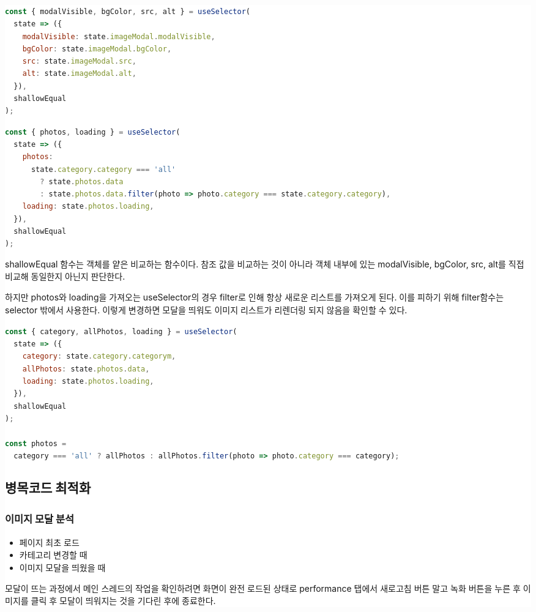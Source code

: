 ```jsx
const { modalVisible, bgColor, src, alt } = useSelector(
  state => ({
    modalVisible: state.imageModal.modalVisible,
    bgColor: state.imageModal.bgColor,
    src: state.imageModal.src,
    alt: state.imageModal.alt,
  }),
  shallowEqual
);
```

```jsx
const { photos, loading } = useSelector(
  state => ({
    photos:
      state.category.category === 'all'
        ? state.photos.data
        : state.photos.data.filter(photo => photo.category === state.category.category),
    loading: state.photos.loading,
  }),
  shallowEqual
);
```

shallowEqual 함수는 객체를 얕은 비교하는 함수이다. 참조 값을 비교하는 것이 아니라 객체 내부에 있는 modalVisible, bgColor, src, alt를 직접 비교해 동일한지 아닌지 판단한다.

하지만 photos와 loading을 가져오는 useSelector의 경우 filter로 인해 항상 새로운 리스트를 가져오게 된다. 이를 피하기 위해 filter함수는 selector 밖에서 사용한다. 이렇게 변경하면 모달을 띄워도 이미지 리스트가 리렌더링 되지 않음을 확인할 수 있다.

```jsx
const { category, allPhotos, loading } = useSelector(
  state => ({
    category: state.category.categorym,
    allPhotos: state.photos.data,
    loading: state.photos.loading,
  }),
  shallowEqual
);

const photos =
  category === 'all' ? allPhotos : allPhotos.filter(photo => photo.category === category);
```

## 병목코드 최적화

### 이미지 모달 분석

- 페이지 최초 로드
- 카테고리 변경할 때
- 이미지 모달을 띄웠을 때

모달이 뜨는 과정에서 메인 스레드의 작업을 확인하려면 화면이 완전 로드된 상태로 performance 탭에서 새로고침 버튼 말고 녹화 버튼을 누른 후 이미지를 클릭 후 모달이 띄워지는 것을 기다린 후에 종료한다.
